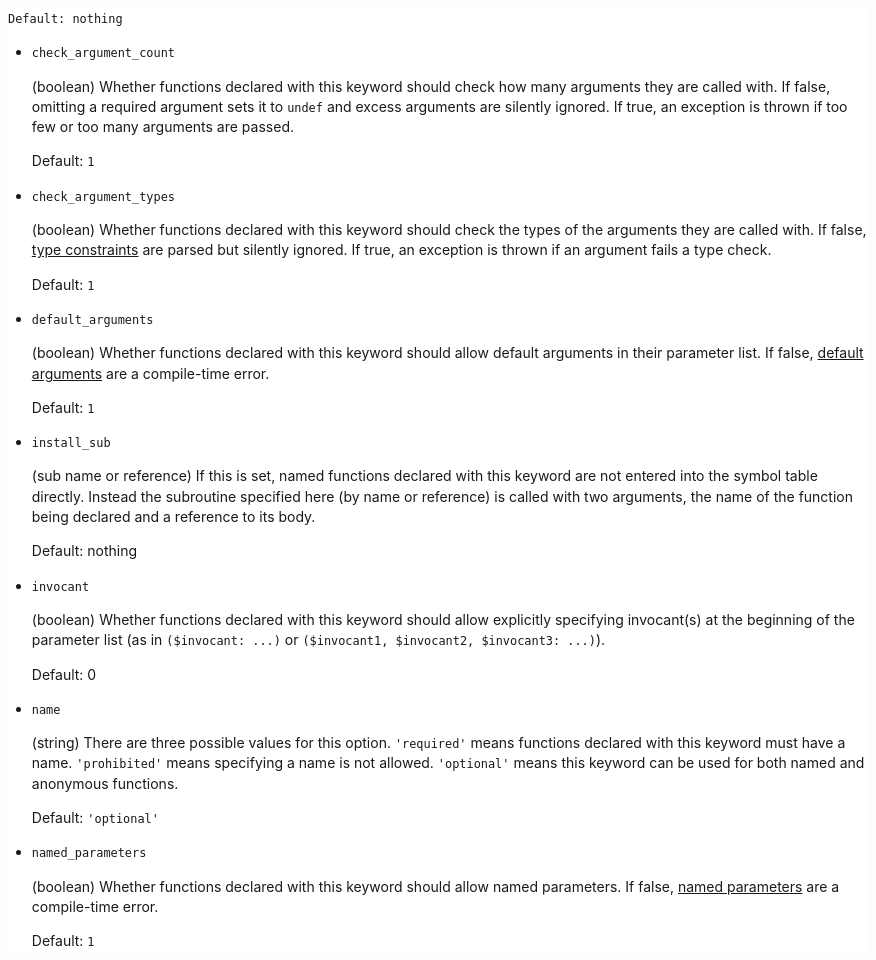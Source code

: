     Default: nothing

- `check_argument_count`

    (boolean) Whether functions declared with this keyword should check how many
    arguments they are called with. If false, omitting a required argument sets it
    to `undef` and excess arguments are silently ignored. If true, an exception is
    thrown if too few or too many arguments are passed.

    Default: `1`

- `check_argument_types`

    (boolean) Whether functions declared with this keyword should check the types
    of the arguments they are called with. If false,
    [type constraints](#type-constraints) are parsed but silently ignored. If true,
    an exception is thrown if an argument fails a type check.

    Default: `1`

- `default_arguments`

    (boolean) Whether functions declared with this keyword should allow default
    arguments in their parameter list. If false,
    [default arguments](#default-arguments) are a compile-time error.

    Default: `1`

- `install_sub`

    (sub name or reference) If this is set, named functions declared with this
    keyword are not entered into the symbol table directly. Instead the subroutine
    specified here (by name or reference) is called with two arguments, the name of
    the function being declared and a reference to its body.

    Default: nothing

- `invocant`

    (boolean) Whether functions declared with this keyword should allow explicitly
    specifying invocant(s) at the beginning of the parameter list (as in
    `($invocant: ...)` or `($invocant1, $invocant2, $invocant3: ...)`).

    Default: 0

- `name`

    (string) There are three possible values for this option. `'required'` means
    functions declared with this keyword must have a name. `'prohibited'` means
    specifying a name is not allowed. `'optional'` means this keyword can be used
    for both named and anonymous functions.

    Default: `'optional'`

- `named_parameters`

    (boolean) Whether functions declared with this keyword should allow named
    parameters. If false, [named parameters](#named-parameters) are a compile-time
    error.

    Default: `1`
